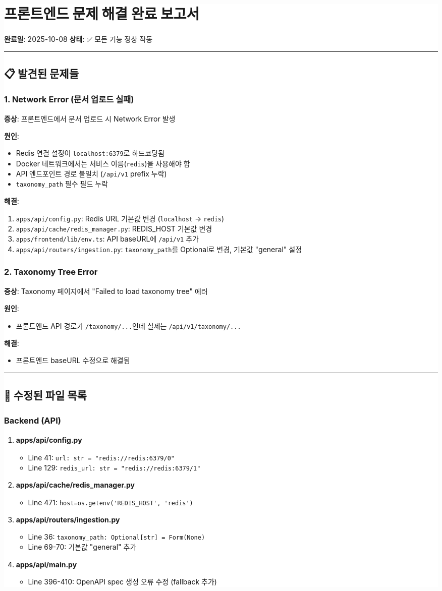 # 프론트엔드 문제 해결 완료 보고서

**완료일**: 2025-10-08
**상태**: ✅ 모든 기능 정상 작동

---

## 📋 발견된 문제들

### 1. Network Error (문서 업로드 실패)
**증상**: 프론트엔드에서 문서 업로드 시 Network Error 발생

**원인**:
- Redis 연결 설정이 `localhost:6379`로 하드코딩됨
- Docker 네트워크에서는 서비스 이름(`redis`)을 사용해야 함
- API 엔드포인트 경로 불일치 (`/api/v1` prefix 누락)
- `taxonomy_path` 필수 필드 누락

**해결**:
1. `apps/api/config.py`: Redis URL 기본값 변경 (`localhost` → `redis`)
2. `apps/api/cache/redis_manager.py`: REDIS_HOST 기본값 변경
3. `apps/frontend/lib/env.ts`: API baseURL에 `/api/v1` 추가
4. `apps/api/routers/ingestion.py`: `taxonomy_path`를 Optional로 변경, 기본값 "general" 설정

### 2. Taxonomy Tree Error
**증상**: Taxonomy 페이지에서 "Failed to load taxonomy tree" 에러

**원인**:
- 프론트엔드 API 경로가 `/taxonomy/...`인데 실제는 `/api/v1/taxonomy/...`

**해결**:
- 프론트엔드 baseURL 수정으로 해결됨

---

## 🔧 수정된 파일 목록

### Backend (API)
1. **apps/api/config.py**
   - Line 41: `url: str = "redis://redis:6379/0"`
   - Line 129: `redis_url: str = "redis://redis:6379/1"`

2. **apps/api/cache/redis_manager.py**
   - Line 471: `host=os.getenv('REDIS_HOST', 'redis')`

3. **apps/api/routers/ingestion.py**
   - Line 36: `taxonomy_path: Optional[str] = Form(None)`
   - Line 69-70: 기본값 "general" 추가

4. **apps/api/main.py**
   - Line 396-410: OpenAPI spec 생성 오류 수정 (fallback 추가)
